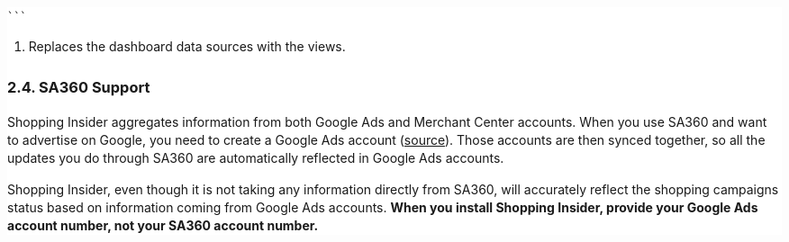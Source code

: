     ```

1.  Replaces the dashboard data sources with the views.

### 2.4. SA360 Support

Shopping Insider aggregates information from both Google Ads and Merchant Center accounts. When
you use SA360 and want to advertise on Google, you need to create a Google Ads account
([source](https://support.google.com/searchads/answer/1717081?hl=en#link)).
Those accounts are then synced together, so all the updates you do through SA360 are automatically
reflected in Google Ads accounts.

Shopping Insider, even though it is not taking any information directly from SA360, will accurately
reflect the shopping campaigns status based on information coming from Google Ads accounts. **When you
install Shopping Insider, provide your Google Ads account number, not your SA360 account number.**
